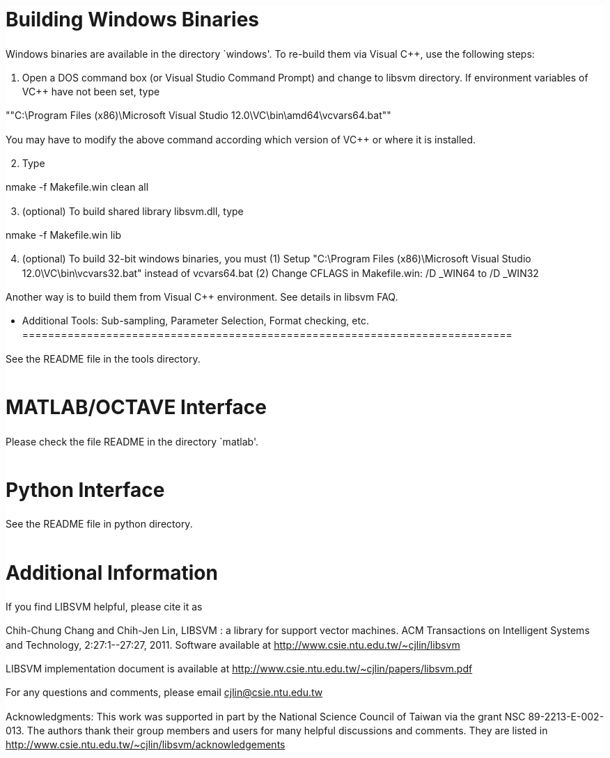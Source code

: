 Building Windows Binaries
=========================

Windows binaries are available in the directory `windows'. To re-build
them via Visual C++, use the following steps:

1. Open a DOS command box (or Visual Studio Command Prompt) and change
to libsvm directory. If environment variables of VC++ have not been
set, type

""C:\Program Files (x86)\Microsoft Visual Studio 12.0\VC\bin\amd64\vcvars64.bat""

You may have to modify the above command according which version of
VC++ or where it is installed.

2. Type

nmake -f Makefile.win clean all

3. (optional) To build shared library libsvm.dll, type

nmake -f Makefile.win lib

4. (optional) To build 32-bit windows binaries, you must
	(1) Setup "C:\Program Files (x86)\Microsoft Visual Studio 12.0\VC\bin\vcvars32.bat" instead of vcvars64.bat
	(2) Change CFLAGS in Makefile.win: /D _WIN64 to /D _WIN32
	
Another way is to build them from Visual C++ environment. See details
in libsvm FAQ.

- Additional Tools: Sub-sampling, Parameter Selection, Format checking, etc.
============================================================================

See the README file in the tools directory.

MATLAB/OCTAVE Interface
=======================

Please check the file README in the directory `matlab'.

Python Interface
================

See the README file in python directory.

Additional Information
======================

If you find LIBSVM helpful, please cite it as

Chih-Chung Chang and Chih-Jen Lin, LIBSVM : a library for support
vector machines. ACM Transactions on Intelligent Systems and
Technology, 2:27:1--27:27, 2011. Software available at
http://www.csie.ntu.edu.tw/~cjlin/libsvm

LIBSVM implementation document is available at
http://www.csie.ntu.edu.tw/~cjlin/papers/libsvm.pdf

For any questions and comments, please email cjlin@csie.ntu.edu.tw

Acknowledgments:
This work was supported in part by the National Science 
Council of Taiwan via the grant NSC 89-2213-E-002-013.
The authors thank their group members and users
for many helpful discussions and comments. They are listed in
http://www.csie.ntu.edu.tw/~cjlin/libsvm/acknowledgements


